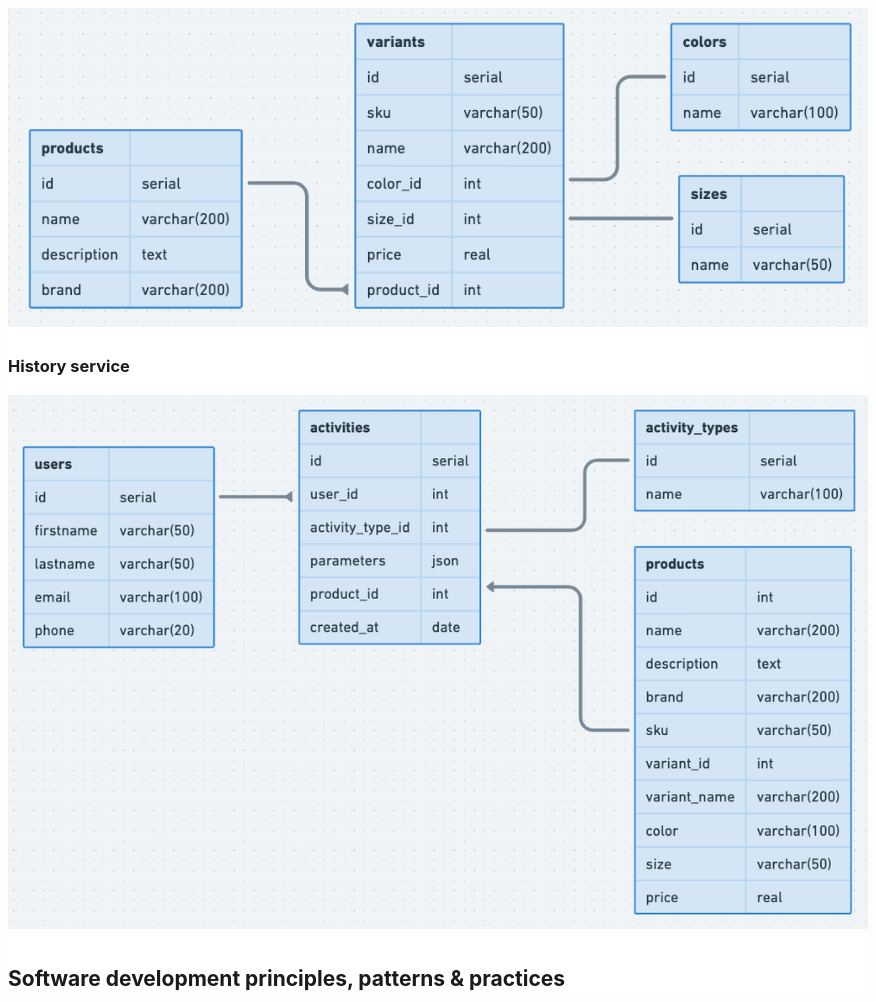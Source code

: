 ![Shop ER diagram](media/shop-er-diagram.png?raw=true 'Shop ER diagram')

### History service

![History ER diagram](media/history-er-diagram.png?raw=true 'History ER diagram')

## Software development principles, patterns & practices

